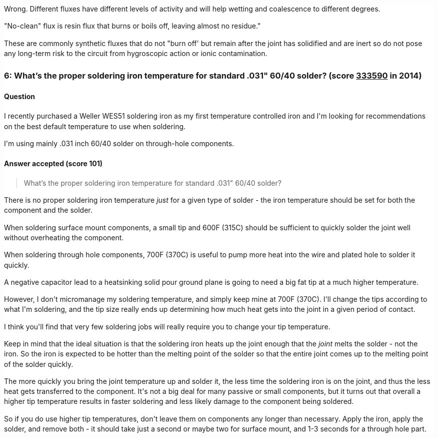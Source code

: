Wrong.  Different fluxes have different levels of activity and will help wetting and coalescence to different degrees.  

"No-clean" flux is resin flux that burns or boils off, leaving almost no residue."  

These are commonly synthetic fluxes that do not "burn off' but remain after the joint has solidified and are inert so do not pose any long-term risk to the circuit from hygroscopic action or ionic contamination.  

</b> </em> </i> </small> </strong> </sub> </sup>

### 6: What’s the proper soldering iron temperature for standard .031" 60/40 solder? (score [333590](https://stackoverflow.com/q/1980) in 2014)

#### Question
I recently purchased a Weller WES51 soldering iron as my first temperature controlled iron and I'm looking for recommendations on the best default temperature to use when soldering.  

I'm using mainly .031 inch 60/40 solder on through-hole components.  

#### Answer accepted (score 101)
<blockquote>
  What’s the proper soldering iron temperature for standard .031" 60/40 solder?  
</blockquote>

There is no proper soldering iron temperature <em>just</em> for a given type of solder - the iron temperature should be set for both the component and the solder.  

When soldering surface mount components, a small tip and 600F (315C) should be sufficient to quickly solder the joint well without overheating the component.  

When soldering through hole components, 700F (370C) is useful to pump more heat into the wire and plated hole to solder it quickly.  

A negative capacitor lead to a heatsinking solid pour ground plane is going to need a big fat tip at a much higher temperature.  

However, I don't micromanage my soldering temperature, and simply keep mine at 700F (370C).  I'll change the tips according to what I'm soldering, and the tip size really ends up determining how much heat gets into the joint in a given period of contact.  

I think you'll find that very few soldering jobs will really require you to change your tip temperature.  

Keep in mind that the ideal situation is that the soldering iron heats up the joint enough that the <em>joint</em> melts the solder - not the iron.  So the iron is expected to be hotter than the melting point of the solder so that the entire joint comes up to the melting point of the solder quickly.  

The more quickly you bring the joint temperature up and solder it, the less time the soldering iron is on the joint, and thus the less heat gets transferred to the component.  It's not a big deal for many passive or small components, but it turns out that overall a higher tip temperature results in faster soldering and less likely damage to the component being soldered.  

So if you do use higher tip temperatures, don't leave them on components any longer than necessary.  Apply the iron, apply the solder, and remove both - it should take just a second or maybe two for surface mount, and 1-3 seconds for a through hole part.  
